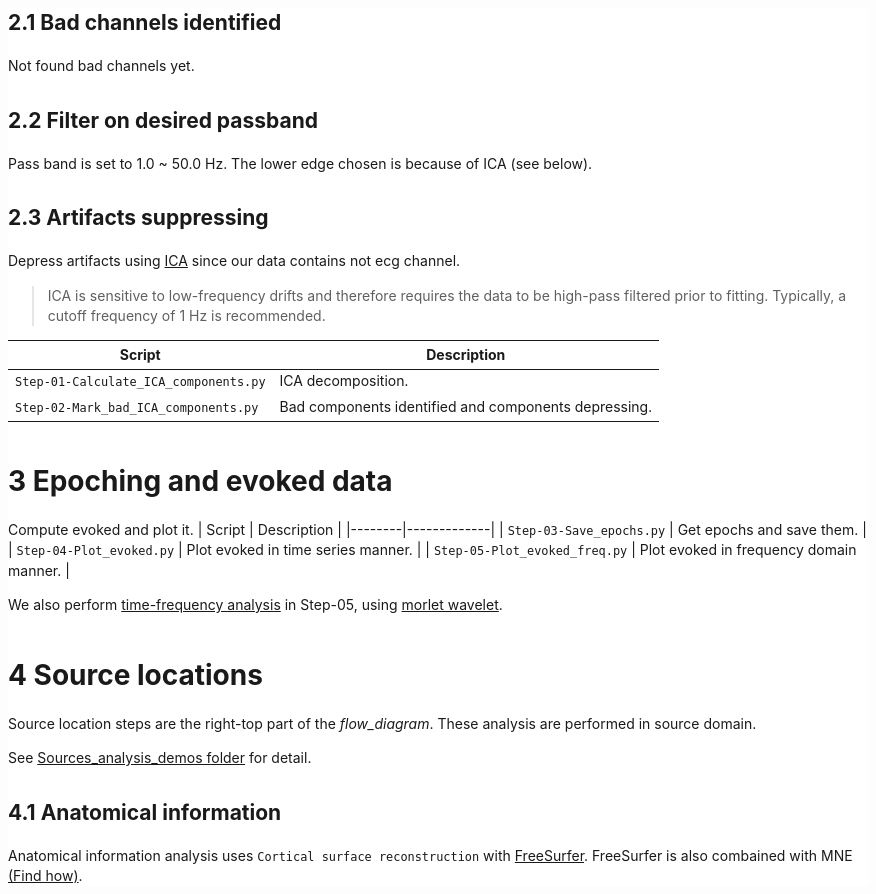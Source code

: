 ## 2.1 Bad channels identified

Not found bad channels yet.

## 2.2 Filter on desired passband

Pass band is set to 1.0 ~ 50.0 Hz.
The lower edge chosen is because of ICA (see below).

## 2.3 Artifacts suppressing

Depress artifacts using [ICA](https://mne.tools/stable/generated/mne.preprocessing.ICA.html?highlight=ica#mne.preprocessing.ICA) since our data contains not ecg channel.

> ICA is sensitive to low-frequency drifts and therefore requires the data to be high-pass filtered prior to fitting. Typically, a cutoff frequency of 1 Hz is recommended.

| Script                                | Description                                          |
| ------------------------------------- | ---------------------------------------------------- |
| `Step-01-Calculate_ICA_components.py` | ICA decomposition.                                   |
| `Step-02-Mark_bad_ICA_components.py`  | Bad components identified and components depressing. |

# 3 Epoching and evoked data

Compute evoked and plot it.
| Script | Description |
|--------|-------------|
| `Step-03-Save_epochs.py` | Get epochs and save them. |
| `Step-04-Plot_evoked.py` | Plot evoked in time series manner. |
| `Step-05-Plot_evoked_freq.py` | Plot evoked in frequency domain manner. |

We also perform [time-frequency analysis](https://mne.tools/stable/auto_examples/time_frequency/plot_time_frequency_simulated.html?highlight=wavelet) in Step-05, using [morlet wavelet](https://mne.tools/stable/generated/mne.time_frequency.tfr_morlet.html#mne.time_frequency.tfr_morlet).

# 4 Source locations

Source location steps are the right-top part of the _flow_diagram_.
These analysis are performed in source domain.

See [Sources_analysis_demos folder](Source_analysis_demos/) for detail.

## 4.1 Anatomical information

Anatomical information analysis uses `Cortical surface reconstruction` with [FreeSurfer](https://surfer.nmr.mgh.harvard.edu/fswiki/RecommendedReconstruction).
FreeSurfer is also combained with MNE [(Find how)](https://mne.tools/stable/auto_tutorials/source-modeling/plot_background_freesurfer.html#tut-freesurfer).
